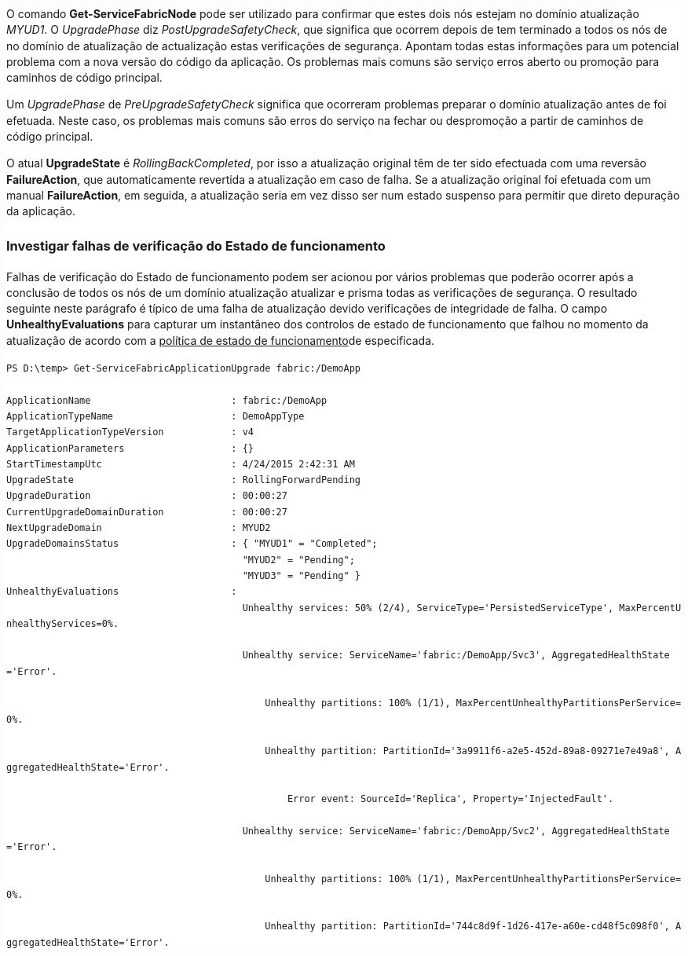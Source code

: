 O comando **Get-ServiceFabricNode** pode ser utilizado para confirmar que estes dois nós estejam no domínio atualização *MYUD1*. O *UpgradePhase* diz *PostUpgradeSafetyCheck*, que significa que ocorrem depois de tem terminado a todos os nós de no domínio de atualização de actualização estas verificações de segurança. Apontam todas estas informações para um potencial problema com a nova versão do código da aplicação. Os problemas mais comuns são serviço erros aberto ou promoção para caminhos de código principal.

Um *UpgradePhase* de *PreUpgradeSafetyCheck* significa que ocorreram problemas preparar o domínio atualização antes de foi efetuada. Neste caso, os problemas mais comuns são erros do serviço na fechar ou despromoção a partir de caminhos de código principal.

O atual **UpgradeState** é *RollingBackCompleted*, por isso a atualização original têm de ter sido efectuada com uma reversão **FailureAction**, que automaticamente revertida a atualização em caso de falha. Se a atualização original foi efetuada com um manual **FailureAction**, em seguida, a atualização seria em vez disso ser num estado suspenso para permitir que direto depuração da aplicação.

### <a name="investigate-health-check-failures"></a>Investigar falhas de verificação do Estado de funcionamento

Falhas de verificação do Estado de funcionamento podem ser acionou por vários problemas que poderão ocorrer após a conclusão de todos os nós de um domínio atualização atualizar e prisma todas as verificações de segurança. O resultado seguinte neste parágrafo é típico de uma falha de atualização devido verificações de integridade de falha. O campo **UnhealthyEvaluations** para capturar um instantâneo dos controlos de estado de funcionamento que falhou no momento da atualização de acordo com a [política de estado de funcionamento](service-fabric-health-introduction.md)de especificada.

~~~
PS D:\temp> Get-ServiceFabricApplicationUpgrade fabric:/DemoApp

ApplicationName                         : fabric:/DemoApp
ApplicationTypeName                     : DemoAppType
TargetApplicationTypeVersion            : v4
ApplicationParameters                   : {}
StartTimestampUtc                       : 4/24/2015 2:42:31 AM
UpgradeState                            : RollingForwardPending
UpgradeDuration                         : 00:00:27
CurrentUpgradeDomainDuration            : 00:00:27
NextUpgradeDomain                       : MYUD2
UpgradeDomainsStatus                    : { "MYUD1" = "Completed";
                                          "MYUD2" = "Pending";
                                          "MYUD3" = "Pending" }
UnhealthyEvaluations                    :
                                          Unhealthy services: 50% (2/4), ServiceType='PersistedServiceType', MaxPercentUnhealthyServices=0%.

                                          Unhealthy service: ServiceName='fabric:/DemoApp/Svc3', AggregatedHealthState='Error'.

                                              Unhealthy partitions: 100% (1/1), MaxPercentUnhealthyPartitionsPerService=0%.

                                              Unhealthy partition: PartitionId='3a9911f6-a2e5-452d-89a8-09271e7e49a8', AggregatedHealthState='Error'.

                                                  Error event: SourceId='Replica', Property='InjectedFault'.

                                          Unhealthy service: ServiceName='fabric:/DemoApp/Svc2', AggregatedHealthState='Error'.

                                              Unhealthy partitions: 100% (1/1), MaxPercentUnhealthyPartitionsPerService=0%.

                                              Unhealthy partition: PartitionId='744c8d9f-1d26-417e-a60e-cd48f5c098f0', AggregatedHealthState='Error'.
~~~
